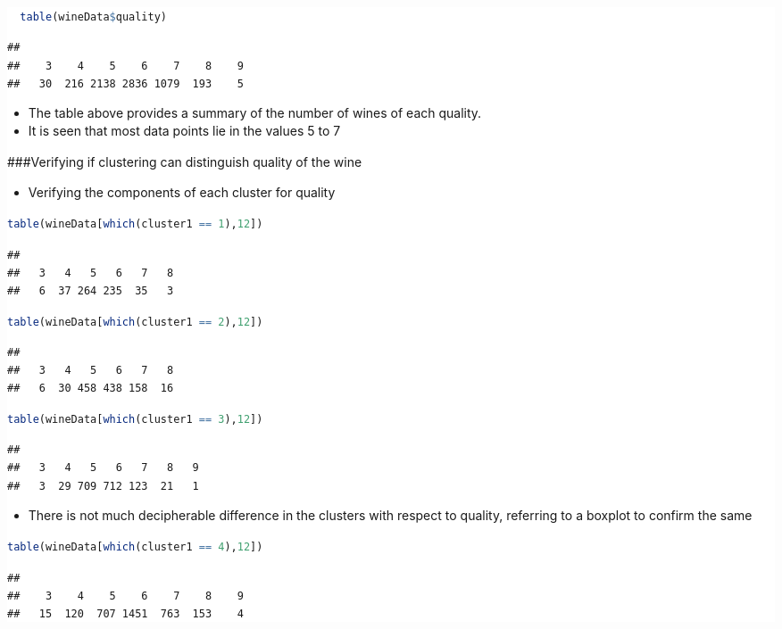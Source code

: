 
```r
  table(wineData$quality)
```

```
## 
##    3    4    5    6    7    8    9 
##   30  216 2138 2836 1079  193    5
```

* The table above provides a summary of the number of wines of each quality.
* It is seen that most data points lie in the values 5 to 7


###Verifying if clustering can distinguish quality of the wine

* Verifying the components of each cluster for quality

```r
table(wineData[which(cluster1 == 1),12])
```

```
## 
##   3   4   5   6   7   8 
##   6  37 264 235  35   3
```

```r
table(wineData[which(cluster1 == 2),12])
```

```
## 
##   3   4   5   6   7   8 
##   6  30 458 438 158  16
```


```r
table(wineData[which(cluster1 == 3),12])
```

```
## 
##   3   4   5   6   7   8   9 
##   3  29 709 712 123  21   1
```


* There is not much decipherable difference in the clusters with respect to quality, referring to a boxplot to confirm the same 


```r
table(wineData[which(cluster1 == 4),12])
```

```
## 
##    3    4    5    6    7    8    9 
##   15  120  707 1451  763  153    4
```
